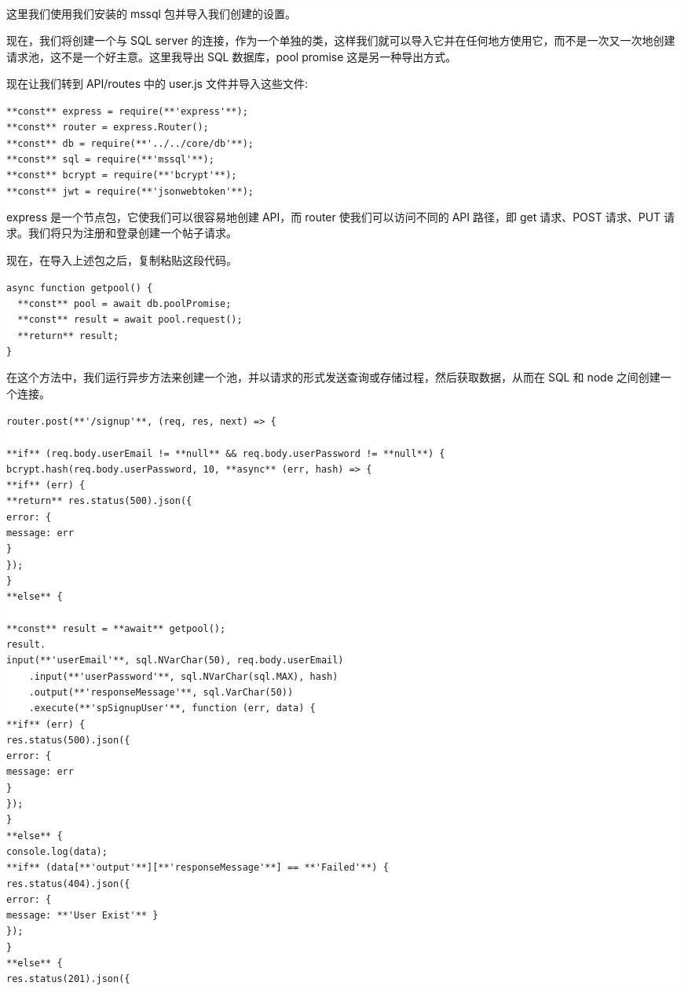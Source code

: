 这里我们使用我们安装的 mssql 包并导入我们创建的设置。

现在，我们将创建一个与 SQL server 的连接，作为一个单独的类，这样我们就可以导入它并在任何地方使用它，而不是一次又一次地创建请求池，这不是一个好主意。这里我导出 SQL 数据库，pool promise 这是另一种导出方式。

现在让我们转到 API/routes 中的 user.js 文件并导入这些文件:

```
**const** express = require(**'express'**);
**const** router = express.Router();
**const** db = require(**'../../core/db'**);
**const** sql = require(**'mssql'**);
**const** bcrypt = require(**'bcrypt'**);
**const** jwt = require(**'jsonwebtoken'**);
```

express 是一个节点包，它使我们可以很容易地创建 API，而 router 使我们可以访问不同的 API 路径，即 get 请求、POST 请求、PUT 请求。我们将只为注册和登录创建一个帖子请求。

现在，在导入上述包之后，复制粘贴这段代码。

```
async function getpool() {
  **const** pool = await db.poolPromise;
  **const** result = await pool.request();
  **return** result;
}
```

在这个方法中，我们运行异步方法来创建一个池，并以请求的形式发送查询或存储过程，然后获取数据，从而在 SQL 和 node 之间创建一个连接。

```
router.post(**'/signup'**, (req, res, next) => {

**if** (req.body.userEmail != **null** && req.body.userPassword != **null**) {
bcrypt.hash(req.body.userPassword, 10, **async** (err, hash) => {
**if** (err) {
**return** res.status(500).json({
error: {
message: err
}
});
}
**else** {

**const** result = **await** getpool();
result.
input(**'userEmail'**, sql.NVarChar(50), req.body.userEmail)
    .input(**'userPassword'**, sql.NVarChar(sql.MAX), hash)
    .output(**'responseMessage'**, sql.VarChar(50))
    .execute(**'spSignupUser'**, function (err, data) {
**if** (err) {
res.status(500).json({
error: {
message: err
}
});
}
**else** {
console.log(data);
**if** (data[**'output'**][**'responseMessage'**] == **'Failed'**) {
res.status(404).json({
error: {
message: **'User Exist'** }
});
}
**else** {
res.status(201).json({
```